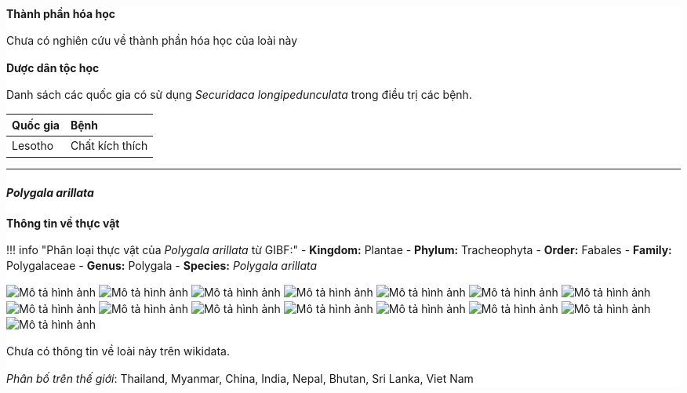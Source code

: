 **Thành phần hóa học**
        

Chưa có nghiên cứu về thành phần hóa học của loài này


**Dược dân tộc học**

Danh sách các quốc gia có sử dụng *Securidaca longipedunculata* trong điều trị các bệnh. 

| Quốc gia   | Bệnh            |
|:-----------|:----------------|
| Lesotho    | Chất kích thích |



---      
#### *Polygala arillata*
**Thông tin về thực vật**

!!! info "Phân loại thực vật của *Polygala arillata* từ GIBF:"
    - **Kingdom:** Plantae
    - **Phylum:** Tracheophyta
    - **Order:** Fabales
    - **Family:** Polygalaceae
    - **Genus:** Polygala
    - **Species:** *Polygala arillata*

<img src="https://inaturalist-open-data.s3.amazonaws.com/photos/410925390/original.jpeg" alt="Mô tả hình ảnh" width="100" height="100">
<img src="https://inaturalist-open-data.s3.amazonaws.com/photos/300449240/original.jpeg" alt="Mô tả hình ảnh" width="100" height="100">
<img src="https://inaturalist-open-data.s3.amazonaws.com/photos/300449361/original.jpeg" alt="Mô tả hình ảnh" width="100" height="100">
<img src="https://inaturalist-open-data.s3.amazonaws.com/photos/300449421/original.jpeg" alt="Mô tả hình ảnh" width="100" height="100">
<img src="https://inaturalist-open-data.s3.amazonaws.com/photos/300449297/original.jpeg" alt="Mô tả hình ảnh" width="100" height="100">
<img src="https://inaturalist-open-data.s3.amazonaws.com/photos/307151151/original.jpg" alt="Mô tả hình ảnh" width="100" height="100">
<img src="https://inaturalist-open-data.s3.amazonaws.com/photos/307151296/original.jpg" alt="Mô tả hình ảnh" width="100" height="100">
<img src="https://inaturalist-open-data.s3.amazonaws.com/photos/341460501/original.jpg" alt="Mô tả hình ảnh" width="100" height="100">
<img src="https://inaturalist-open-data.s3.amazonaws.com/photos/211102347/original.jpeg" alt="Mô tả hình ảnh" width="100" height="100">
<img src="https://inaturalist-open-data.s3.amazonaws.com/photos/211102296/original.jpeg" alt="Mô tả hình ảnh" width="100" height="100">
<img src="https://inaturalist-open-data.s3.amazonaws.com/photos/211102418/original.jpeg" alt="Mô tả hình ảnh" width="100" height="100">
<img src="https://inaturalist-open-data.s3.amazonaws.com/photos/211102265/original.jpeg" alt="Mô tả hình ảnh" width="100" height="100">
<img src="https://inaturalist-open-data.s3.amazonaws.com/photos/211102319/original.jpeg" alt="Mô tả hình ảnh" width="100" height="100">
<img src="https://inaturalist-open-data.s3.amazonaws.com/photos/211102381/original.jpeg" alt="Mô tả hình ảnh" width="100" height="100">
<img src="https://inaturalist-open-data.s3.amazonaws.com/photos/211102215/original.jpeg" alt="Mô tả hình ảnh" width="100" height="100"> 

Chưa có thông tin về loài này trên wikidata.

*Phân bố trên thế giới*: Thailand, Myanmar, China, India, Nepal, Bhutan, Sri Lanka, Viet Nam
